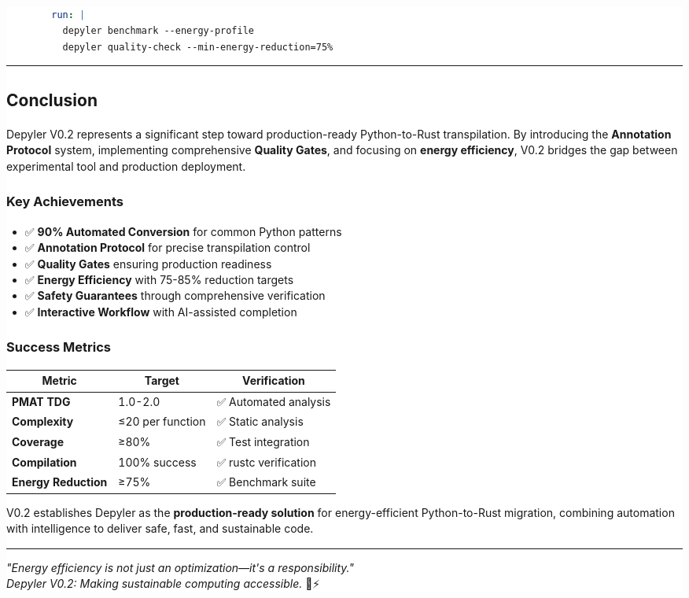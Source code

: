 ```yaml
        run: |
          depyler benchmark --energy-profile
          depyler quality-check --min-energy-reduction=75%
```

---

## Conclusion

Depyler V0.2 represents a significant step toward production-ready
Python-to-Rust transpilation. By introducing the **Annotation Protocol** system,
implementing comprehensive **Quality Gates**, and focusing on **energy
efficiency**, V0.2 bridges the gap between experimental tool and production
deployment.

### Key Achievements

- ✅ **90% Automated Conversion** for common Python patterns
- ✅ **Annotation Protocol** for precise transpilation control
- ✅ **Quality Gates** ensuring production readiness
- ✅ **Energy Efficiency** with 75-85% reduction targets
- ✅ **Safety Guarantees** through comprehensive verification
- ✅ **Interactive Workflow** with AI-assisted completion

### Success Metrics

| Metric               | Target           | Verification          |
| -------------------- | ---------------- | --------------------- |
| **PMAT TDG**         | 1.0-2.0          | ✅ Automated analysis |
| **Complexity**       | ≤20 per function | ✅ Static analysis    |
| **Coverage**         | ≥80%             | ✅ Test integration   |
| **Compilation**      | 100% success     | ✅ rustc verification |
| **Energy Reduction** | ≥75%             | ✅ Benchmark suite    |

V0.2 establishes Depyler as the **production-ready solution** for
energy-efficient Python-to-Rust migration, combining automation with
intelligence to deliver safe, fast, and sustainable code.

---

_"Energy efficiency is not just an optimization—it's a responsibility."_\
_Depyler V0.2: Making sustainable computing accessible._ 🌱⚡
